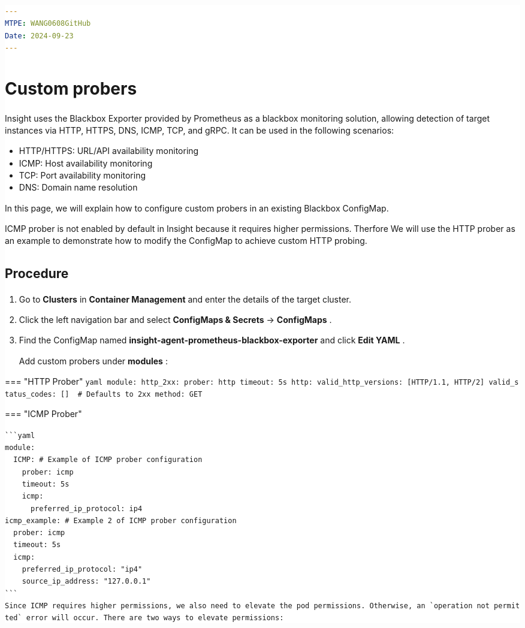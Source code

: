 ```yaml
---
MTPE: WANG0608GitHub
Date: 2024-09-23
---
```


# Custom probers

Insight uses the Blackbox Exporter provided by Prometheus as a blackbox monitoring solution, allowing detection of target instances via HTTP, HTTPS, DNS, ICMP, TCP, and gRPC. It can be used in the following scenarios:

- HTTP/HTTPS: URL/API availability monitoring
- ICMP: Host availability monitoring
- TCP: Port availability monitoring
- DNS: Domain name resolution

In this page, we will explain how to configure custom probers in an existing Blackbox ConfigMap.

ICMP prober is not enabled by default in Insight because it requires higher permissions. Therfore We will use the HTTP prober as an example to demonstrate how to modify the ConfigMap to achieve custom HTTP probing.

## Procedure

1. Go to __Clusters__ in __Container Management__ and enter the details of the target cluster.
2. Click the left navigation bar and select __ConfigMaps & Secrets__ -> __ConfigMaps__ .
3. Find the ConfigMap named __insight-agent-prometheus-blackbox-exporter__ and click __Edit YAML__ .

    Add custom probers under __modules__ :

=== "HTTP Prober"
    ```yaml
    module:
      http_2xx:
        prober: http
        timeout: 5s
        http:
          valid_http_versions: [HTTP/1.1, HTTP/2]
          valid_status_codes: []  # Defaults to 2xx
          method: GET
    ```

=== "ICMP Prober"

    ```yaml
    module:
      ICMP: # Example of ICMP prober configuration
        prober: icmp
        timeout: 5s
        icmp:
          preferred_ip_protocol: ip4
    icmp_example: # Example 2 of ICMP prober configuration
      prober: icmp
      timeout: 5s
      icmp:
        preferred_ip_protocol: "ip4"
        source_ip_address: "127.0.0.1"
    ```
    Since ICMP requires higher permissions, we also need to elevate the pod permissions. Otherwise, an `operation not permitted` error will occur. There are two ways to elevate permissions:
